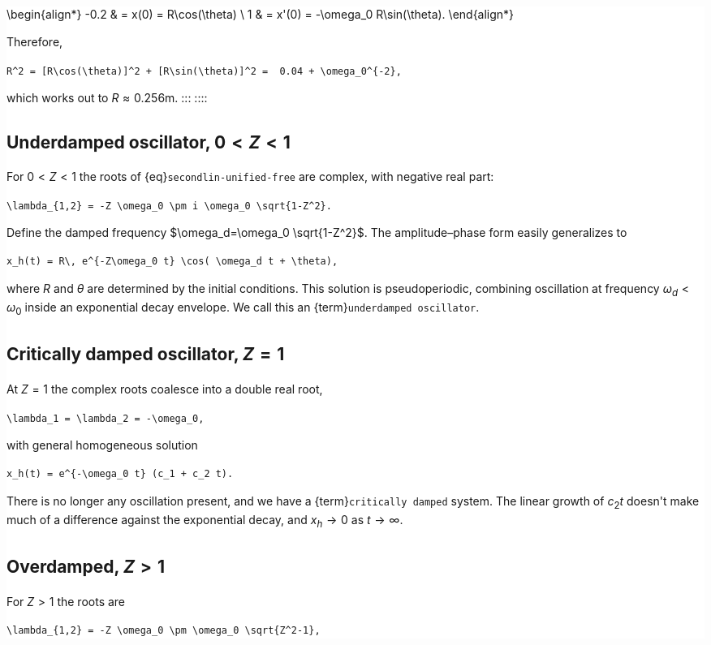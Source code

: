 \begin{align*}
-0.2 & = x(0) = R\cos(\theta) \\
1 & = x'(0) = -\omega_0 R\sin(\theta).
\end{align*}

Therefore,

```{math}
R^2 = [R\cos(\theta)]^2 + [R\sin(\theta)]^2 =  0.04 + \omega_0^{-2},
```

which works out to $R \approx 0.256 \text{m}$.
:::
::::

## Underdamped oscillator, $0<Z<1$

For $0< Z < 1$ the roots of {eq}`secondlin-unified-free` are complex, with negative real part:

```{math}
\lambda_{1,2} = -Z \omega_0 \pm i \omega_0 \sqrt{1-Z^2}.
```

Define the damped frequency $\omega_d=\omega_0 \sqrt{1-Z^2}$. The amplitude–phase form easily generalizes to

```{math}
x_h(t) = R\, e^{-Z\omega_0 t} \cos( \omega_d t + \theta),
```

where $R$ and $\theta$ are determined by the initial conditions. This solution is pseudoperiodic, combining oscillation at frequency $\omega_d < \omega_0$ inside an exponential decay envelope. We call this an {term}`underdamped oscillator`.

## Critically damped oscillator, $Z=1$
		
At $Z=1$ the complex roots coalesce into a double real root,

```{math}
\lambda_1 = \lambda_2 = -\omega_0,
```

with general homogeneous solution

```{math}
x_h(t) = e^{-\omega_0 t} (c_1 + c_2 t).
```

There is no longer any oscillation present, and we have a {term}`critically damped` system. The linear growth of $c_2 t$ doesn't make much of a difference against the exponential decay, and $x_h\to0$ as $t\to\infty$.

## Overdamped, $Z>1$

For $Z>1$ the roots are

```{math}
\lambda_{1,2} = -Z \omega_0 \pm \omega_0 \sqrt{Z^2-1},
```
